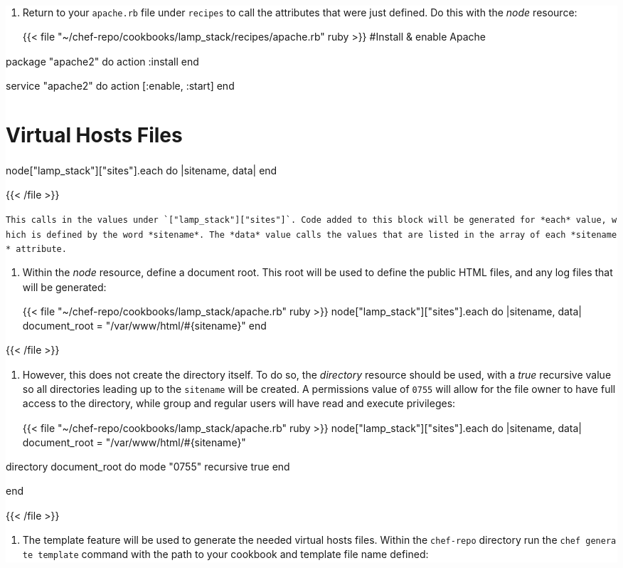
1.  Return to your `apache.rb` file under `recipes` to call the attributes that were just defined. Do this with the *node* resource:

    {{< file "~/chef-repo/cookbooks/lamp_stack/recipes/apache.rb" ruby >}}
#Install & enable Apache

package "apache2" do
  action :install
end

service "apache2" do
  action [:enable, :start]
end


# Virtual Hosts Files

node["lamp_stack"]["sites"].each do |sitename, data|
end

{{< /file >}}


    This calls in the values under `["lamp_stack"]["sites"]`. Code added to this block will be generated for *each* value, which is defined by the word *sitename*. The *data* value calls the values that are listed in the array of each *sitename* attribute.

1.  Within the *node* resource, define a document root. This root will be used to define the public HTML files, and any log files that will be generated:

    {{< file "~/chef-repo/cookbooks/lamp_stack/apache.rb" ruby >}}
node["lamp_stack"]["sites"].each do |sitename, data|
  document_root = "/var/www/html/#{sitename}"
end

{{< /file >}}


1.  However, this does not create the directory itself. To do so, the *directory* resource should be used, with a *true* recursive value so all directories leading up to the `sitename` will be created. A permissions value of `0755` will allow for the file owner to have full access to the directory, while group and regular users will have read and execute privileges:

    {{< file "~/chef-repo/cookbooks/lamp_stack/apache.rb" ruby >}}
node["lamp_stack"]["sites"].each do |sitename, data|
  document_root = "/var/www/html/#{sitename}"

  directory document_root do
    mode "0755"
    recursive true
  end

end

{{< /file >}}


1.  The template feature will be used to generate the needed virtual hosts files. Within the `chef-repo` directory run the `chef generate template` command with the path to your cookbook and template file name defined:
